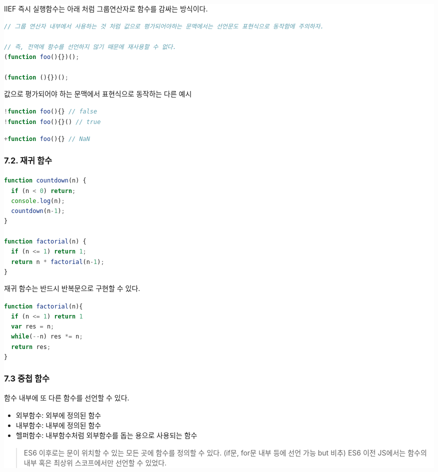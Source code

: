 IIEF 즉시 실행함수는 아래 처럼 그룹연산자로 함수를 감싸는 방식이다.
```js
// 그룹 연산자 내부에서 사용하는 것 처럼 값으로 평가되어야하는 문맥에서는 선언문도 표현식으로 동작함에 주의하자.

// 즉, 전역에 함수를 선언하지 않기 때문에 재사용할 수 없다.
(function foo(){})();

(function (){})();

```

값으로 평가되어야 하는 문맥에서 표현식으로 동작하는 다른 예시
```js
!function foo(){} // false
!function foo(){}() // true
```

```js
+function foo(){} // NaN
```

### 7.2. 재귀 함수
```js
function countdown(n) {
  if (n < 0) return;
  console.log(n);
  countdown(n-1);
}

function factorial(n) {
  if (n <= 1) return 1;
  return n * factorial(n-1);
}
```

재귀 함수는 반드시 반복문으로 구현할 수 있다.
```js
function factorial(n){
  if (n <= 1) return 1
  var res = n;
  while(--n) res *= n;
  return res;
}
```

### 7.3 중첩 함수
함수 내부에 또 다른 함수를 선언할 수 있다.

- 외부함수: 외부에 정의된 함수
- 내부함수: 내부에 정의된 함수
- 헬퍼함수: 내부함수처럼 외부함수를 돕는 용으로 사용되는 함수

> ES6 이후로는 문이 위치할 수 있는 모든 곳에 함수를 정의할 수 있다. (if문, for문 내부 등에 선언 가능 but 비추)
> ES6 이전 JS에서는 함수의 내부 혹은 최상위 스코프에서만 선언할 수 있었다.
